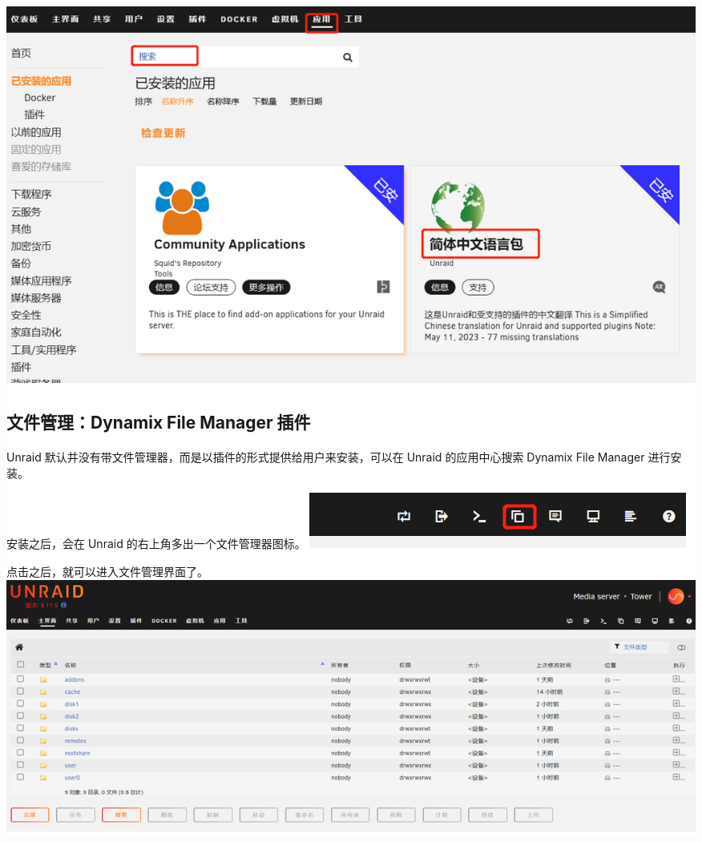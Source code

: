 ![unraid_20230531224932.png](../blog_img/unraid_20230531224932.png)

## 文件管理：Dynamix File Manager 插件

Unraid 默认并没有带文件管理器，而是以插件的形式提供给用户来安装，可以在 Unraid 的应用中心搜索 Dynamix File Manager 进行安装。

安装之后，会在 Unraid 的右上角多出一个文件管理器图标。
![unraid_20230609002156.png](../blog_img/unraid_20230609002156.png)

点击之后，就可以进入文件管理界面了。
![unraid_20230609002309.png](../blog_img/unraid_20230609002309.png)
